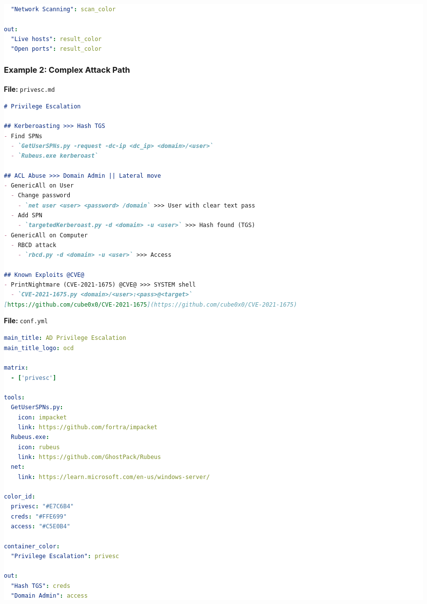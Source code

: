 ```yaml
  "Network Scanning": scan_color

out:
  "Live hosts": result_color
  "Open ports": result_color
```

### Example 2: Complex Attack Path

**File:** `privesc.md`

```markdown
# Privilege Escalation

## Kerberoasting >>> Hash TGS
- Find SPNs
  - `GetUserSPNs.py -request -dc-ip <dc_ip> <domain>/<user>`
  - `Rubeus.exe kerberoast`

## ACL Abuse >>> Domain Admin || Lateral move
- GenericAll on User
  - Change password
    - `net user <user> <password> /domain` >>> User with clear text pass
  - Add SPN
    - `targetedKerberoast.py -d <domain> -u <user>` >>> Hash found (TGS)
- GenericAll on Computer
  - RBCD attack
    - `rbcd.py -d <domain> -u <user>` >>> Access

## Known Exploits @CVE@
- PrintNightmare (CVE-2021-1675) @CVE@ >>> SYSTEM shell
  - `CVE-2021-1675.py <domain>/<user>:<pass>@<target>`
[https://github.com/cube0x0/CVE-2021-1675](https://github.com/cube0x0/CVE-2021-1675)
```

**File:** `conf.yml`

```yaml
main_title: AD Privilege Escalation
main_title_logo: ocd

matrix:
  - ['privesc']

tools:
  GetUserSPNs.py:
    icon: impacket
    link: https://github.com/fortra/impacket
  Rubeus.exe:
    icon: rubeus
    link: https://github.com/GhostPack/Rubeus
  net:
    link: https://learn.microsoft.com/en-us/windows-server/

color_id:
  privesc: "#E7C6B4"
  creds: "#FFE699"
  access: "#C5E0B4"

container_color:
  "Privilege Escalation": privesc

out:
  "Hash TGS": creds
  "Domain Admin": access
```